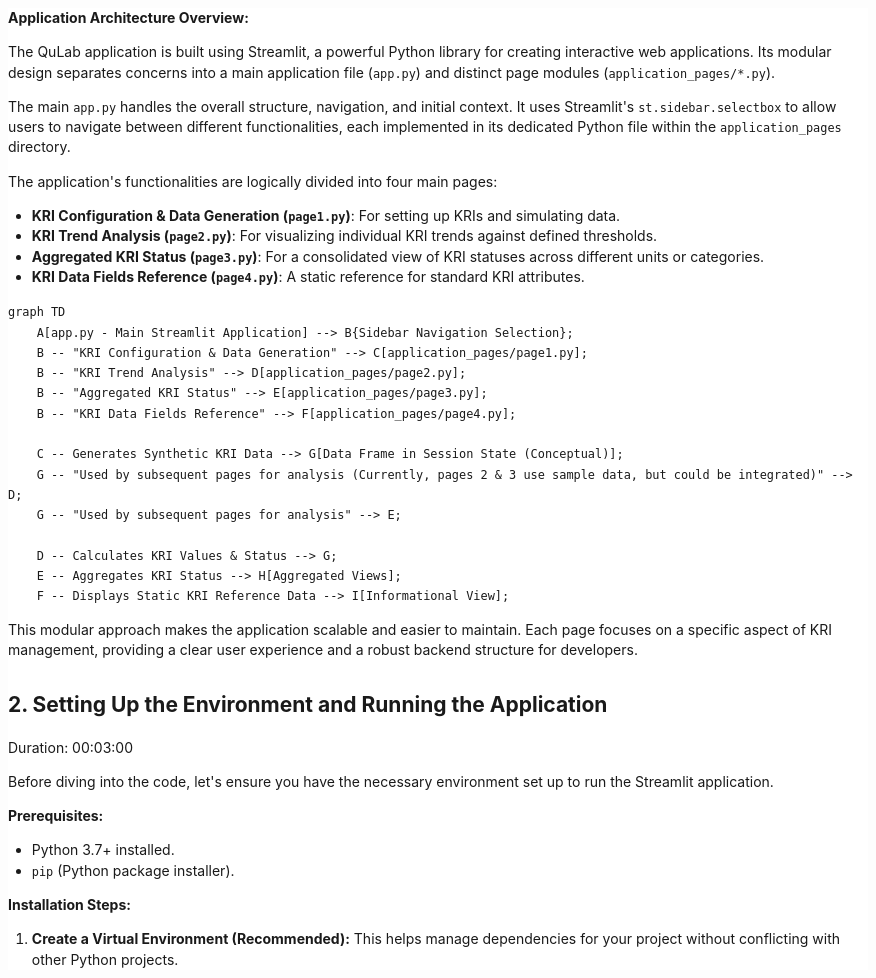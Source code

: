 **Application Architecture Overview:**

The QuLab application is built using Streamlit, a powerful Python library for creating interactive web applications. Its modular design separates concerns into a main application file (`app.py`) and distinct page modules (`application_pages/*.py`).

The main `app.py` handles the overall structure, navigation, and initial context. It uses Streamlit's `st.sidebar.selectbox` to allow users to navigate between different functionalities, each implemented in its dedicated Python file within the `application_pages` directory.

The application's functionalities are logically divided into four main pages:

*   **KRI Configuration & Data Generation (`page1.py`)**: For setting up KRIs and simulating data.
*   **KRI Trend Analysis (`page2.py`)**: For visualizing individual KRI trends against defined thresholds.
*   **Aggregated KRI Status (`page3.py`)**: For a consolidated view of KRI statuses across different units or categories.
*   **KRI Data Fields Reference (`page4.py`)**: A static reference for standard KRI attributes.

```mermaid
graph TD
    A[app.py - Main Streamlit Application] --> B{Sidebar Navigation Selection};
    B -- "KRI Configuration & Data Generation" --> C[application_pages/page1.py];
    B -- "KRI Trend Analysis" --> D[application_pages/page2.py];
    B -- "Aggregated KRI Status" --> E[application_pages/page3.py];
    B -- "KRI Data Fields Reference" --> F[application_pages/page4.py];

    C -- Generates Synthetic KRI Data --> G[Data Frame in Session State (Conceptual)];
    G -- "Used by subsequent pages for analysis (Currently, pages 2 & 3 use sample data, but could be integrated)" --> D;
    G -- "Used by subsequent pages for analysis" --> E;

    D -- Calculates KRI Values & Status --> G;
    E -- Aggregates KRI Status --> H[Aggregated Views];
    F -- Displays Static KRI Reference Data --> I[Informational View];
```

This modular approach makes the application scalable and easier to maintain. Each page focuses on a specific aspect of KRI management, providing a clear user experience and a robust backend structure for developers.

## 2. Setting Up the Environment and Running the Application
Duration: 00:03:00

Before diving into the code, let's ensure you have the necessary environment set up to run the Streamlit application.

**Prerequisites:**

*   Python 3.7+ installed.
*   `pip` (Python package installer).

**Installation Steps:**

1.  **Create a Virtual Environment (Recommended):**
    This helps manage dependencies for your project without conflicting with other Python projects.
